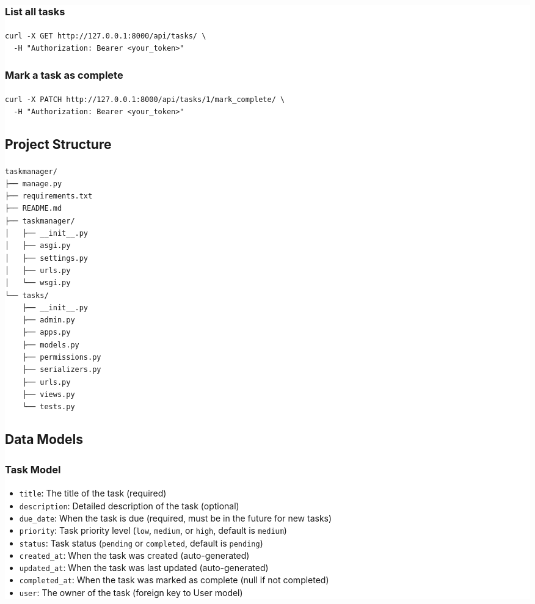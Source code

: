 ### List all tasks

```shellscript
curl -X GET http://127.0.0.1:8000/api/tasks/ \
  -H "Authorization: Bearer <your_token>"
```

### Mark a task as complete

```shellscript
curl -X PATCH http://127.0.0.1:8000/api/tasks/1/mark_complete/ \
  -H "Authorization: Bearer <your_token>"
```

## Project Structure

```plaintext
taskmanager/
├── manage.py
├── requirements.txt
├── README.md
├── taskmanager/
│   ├── __init__.py
│   ├── asgi.py
│   ├── settings.py
│   ├── urls.py
│   └── wsgi.py
└── tasks/
    ├── __init__.py
    ├── admin.py
    ├── apps.py
    ├── models.py
    ├── permissions.py
    ├── serializers.py
    ├── urls.py
    ├── views.py
    └── tests.py
```

## Data Models

### Task Model

- `title`: The title of the task (required)
- `description`: Detailed description of the task (optional)
- `due_date`: When the task is due (required, must be in the future for new tasks)
- `priority`: Task priority level (`low`, `medium`, or `high`, default is `medium`)
- `status`: Task status (`pending` or `completed`, default is `pending`)
- `created_at`: When the task was created (auto-generated)
- `updated_at`: When the task was last updated (auto-generated)
- `completed_at`: When the task was marked as complete (null if not completed)
- `user`: The owner of the task (foreign key to User model)
